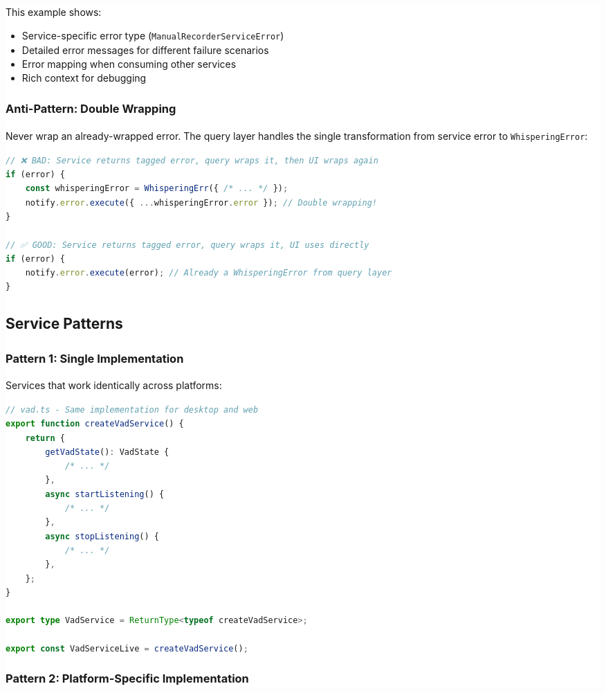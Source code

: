 This example shows:

- Service-specific error type (`ManualRecorderServiceError`)
- Detailed error messages for different failure scenarios
- Error mapping when consuming other services
- Rich context for debugging

### Anti-Pattern: Double Wrapping

Never wrap an already-wrapped error. The query layer handles the single transformation from service error to `WhisperingError`:

```typescript
// ❌ BAD: Service returns tagged error, query wraps it, then UI wraps again
if (error) {
    const whisperingError = WhisperingErr({ /* ... */ });
    notify.error.execute({ ...whisperingError.error }); // Double wrapping!
}

// ✅ GOOD: Service returns tagged error, query wraps it, UI uses directly
if (error) {
    notify.error.execute(error); // Already a WhisperingError from query layer
}
```

## Service Patterns

### Pattern 1: Single Implementation

Services that work identically across platforms:

```typescript
// vad.ts - Same implementation for desktop and web
export function createVadService() {
	return {
		getVadState(): VadState {
			/* ... */
		},
		async startListening() {
			/* ... */
		},
		async stopListening() {
			/* ... */
		},
	};
}

export type VadService = ReturnType<typeof createVadService>;

export const VadServiceLive = createVadService();
```

### Pattern 2: Platform-Specific Implementation

